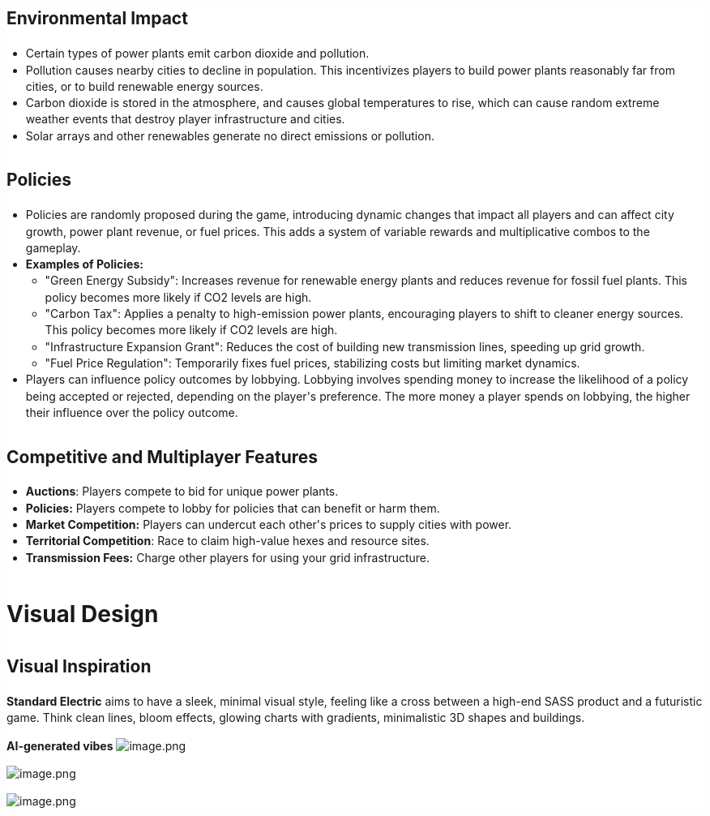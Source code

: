 ## Environmental Impact

- Certain types of power plants emit carbon dioxide and pollution.
- Pollution causes nearby cities to decline in population. This incentivizes players to build power plants reasonably far from cities, or to build renewable energy sources.
- Carbon dioxide is stored in the atmosphere, and causes global temperatures to rise, which can cause random extreme weather events that destroy player infrastructure and cities.
- Solar arrays and other renewables generate no direct emissions or pollution.

## Policies

- Policies are randomly proposed during the game, introducing dynamic changes that impact all players and can affect city growth, power plant revenue, or fuel prices. This adds a system of variable rewards and multiplicative combos to the gameplay.
- **Examples of Policies:**
  - "Green Energy Subsidy": Increases revenue for renewable energy plants and reduces revenue for fossil fuel plants. This policy becomes more likely if CO2 levels are high.
  - "Carbon Tax": Applies a penalty to high-emission power plants, encouraging players to shift to cleaner energy sources. This policy becomes more likely if CO2 levels are high.
  - "Infrastructure Expansion Grant": Reduces the cost of building new transmission lines, speeding up grid growth.
  - "Fuel Price Regulation": Temporarily fixes fuel prices, stabilizing costs but limiting market dynamics.
- Players can influence policy outcomes by lobbying. Lobbying involves spending money to increase the likelihood of a policy being accepted or rejected, depending on the player's preference. The more money a player spends on lobbying, the higher their influence over the policy outcome.

## Competitive and Multiplayer Features

- **Auctions**: Players compete to bid for unique power plants.
- **Policies:** Players compete to lobby for policies that can benefit or harm them.
- **Market Competition:** Players can undercut each other's prices to supply cities with power.
- **Territorial Competition**: Race to claim high-value hexes and resource sites.
- **Transmission Fees:** Charge other players for using your grid infrastructure.

# Visual Design

## Visual Inspiration

**Standard Electric** aims to have a sleek, minimal visual style, feeling like a cross between a high-end SASS product and a futuristic game. Think clean lines, bloom effects, glowing charts with gradients, minimalistic 3D shapes and buildings.

**AI-generated vibes**
![image.png](https://cdn.discordapp.com/attachments/839121842698321981/1325696481885294602/inspector_t_A_futuristic_strategy_game_map_clean_isometric_view_96da0497-58f2-4d1f-ae66-106a07d64cb5.png?ex=678fd84f&is=678e86cf&hm=caad8e8cd6aa5ce8d07673d55d616b6981143addd116654004806df7f32027c9&)

![image.png](https://cdn.discordapp.com/attachments/839121842698321981/1325696545030410281/inspector_t_Day-night_energy_cycle_in_a_futuristic_game_map_wit_258f95d2-a3eb-47c3-baeb-c18459bf3944.png?ex=678fd85e&is=678e86de&hm=458d802df9380965674807b0bf3ae9c72da57b90aab8f2036367b4c0ba588e4a&)

![image.png](https://cdn.discordapp.com/attachments/839121842698321981/1325696635749269585/inspector_t_A_futuristic_strategy_game_interface_sleek_and_mini_292a2661-3012-4359-baff-953631e0784c.png?ex=678fd874&is=678e86f4&hm=3c713ee4eca277c907004820dfcbf094e81d1dac51c1396b27c49eda4abc4b95&)
